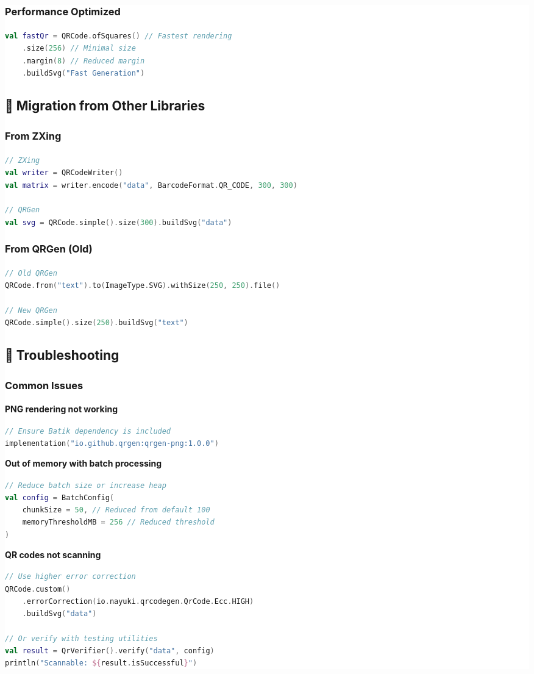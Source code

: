 ### Performance Optimized
```kotlin
val fastQr = QRCode.ofSquares() // Fastest rendering
    .size(256) // Minimal size
    .margin(8) // Reduced margin
    .buildSvg("Fast Generation")
```

## 🔄 Migration from Other Libraries

### From ZXing
```kotlin
// ZXing
val writer = QRCodeWriter()
val matrix = writer.encode("data", BarcodeFormat.QR_CODE, 300, 300)

// QRGen
val svg = QRCode.simple().size(300).buildSvg("data")
```

### From QRGen (Old)
```kotlin
// Old QRGen
QRCode.from("text").to(ImageType.SVG).withSize(250, 250).file()

// New QRGen
QRCode.simple().size(250).buildSvg("text")
```

## 🚨 Troubleshooting

### Common Issues

**PNG rendering not working**
```kotlin
// Ensure Batik dependency is included
implementation("io.github.qrgen:qrgen-png:1.0.0")
```

**Out of memory with batch processing**
```kotlin
// Reduce batch size or increase heap
val config = BatchConfig(
    chunkSize = 50, // Reduced from default 100
    memoryThresholdMB = 256 // Reduced threshold
)
```

**QR codes not scanning**
```kotlin
// Use higher error correction
QRCode.custom()
    .errorCorrection(io.nayuki.qrcodegen.QrCode.Ecc.HIGH)
    .buildSvg("data")

// Or verify with testing utilities
val result = QrVerifier().verify("data", config)
println("Scannable: ${result.isSuccessful}")
```
